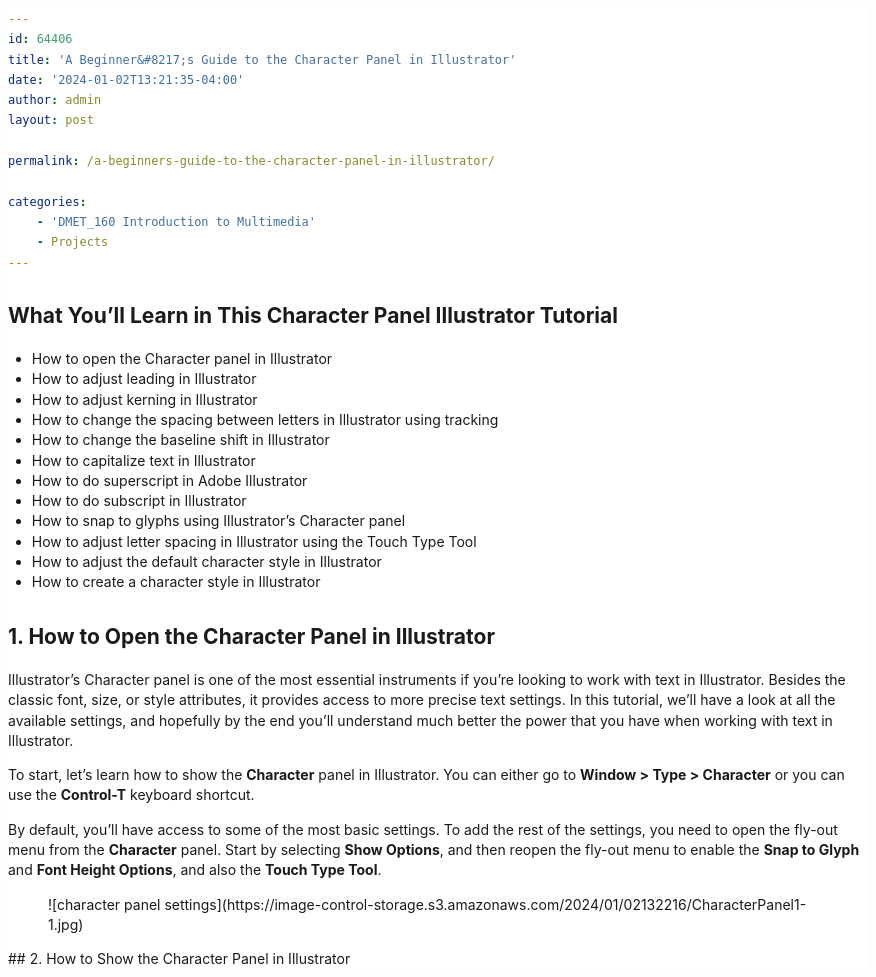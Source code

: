 ```yaml
---
id: 64406
title: 'A Beginner&#8217;s Guide to the Character Panel in Illustrator'
date: '2024-01-02T13:21:35-04:00'
author: admin
layout: post

permalink: /a-beginners-guide-to-the-character-panel-in-illustrator/

categories:
    - 'DMET_160 Introduction to Multimedia'
    - Projects
---
```


## What You’ll Learn in This Character Panel Illustrator Tutorial

- How to open the Character panel in Illustrator
- How to adjust leading in Illustrator
- How to adjust kerning in Illustrator
- How to change the spacing between letters in Illustrator using tracking
- How to change the baseline shift in Illustrator
- How to capitalize text in Illustrator
- How to do superscript in Adobe Illustrator
- How to do subscript in Illustrator
- How to snap to glyphs using Illustrator’s Character panel
- How to adjust letter spacing in Illustrator using the Touch Type Tool
- How to adjust the default character style in Illustrator
- How to create a character style in Illustrator

## 1. How to Open the Character Panel in Illustrator

Illustrator’s Character panel is one of the most essential instruments if you’re looking to work with text in Illustrator. Besides the classic font, size, or style attributes, it provides access to more precise text settings. In this tutorial, we’ll have a look at all the available settings, and hopefully by the end you’ll understand much better the power that you have when working with text in Illustrator.

To start, let’s learn how to show the **Character** panel in Illustrator. You can either go to **Window &gt; Type &gt; Character** or you can use the **Control-T** keyboard shortcut.

By default, you’ll have access to some of the most basic settings. To add the rest of the settings, you need to open the fly-out menu from the **Character** panel. Start by selecting **Show Options**, and then reopen the fly-out menu to enable the **Snap to Glyph** and **Font Height Options**, and also the **Touch Type Tool**.

<div class="wp-block-image"><figure class="aligncenter">![character panel settings](https://image-control-storage.s3.amazonaws.com/2024/01/02132216/CharacterPanel1-1.jpg)</figure></div>## 2. How to Show the Character Panel in Illustrator
